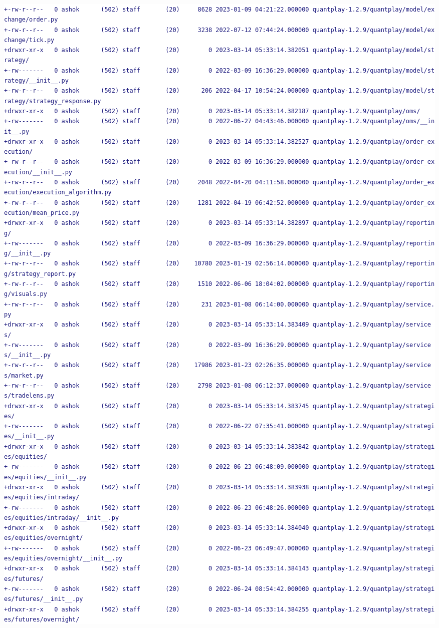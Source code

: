 ```diff
+-rw-r--r--   0 ashok      (502) staff       (20)     8628 2023-01-09 04:21:22.000000 quantplay-1.2.9/quantplay/model/exchange/order.py
+-rw-r--r--   0 ashok      (502) staff       (20)     3238 2022-07-12 07:44:24.000000 quantplay-1.2.9/quantplay/model/exchange/tick.py
+drwxr-xr-x   0 ashok      (502) staff       (20)        0 2023-03-14 05:33:14.382051 quantplay-1.2.9/quantplay/model/strategy/
+-rw-------   0 ashok      (502) staff       (20)        0 2022-03-09 16:36:29.000000 quantplay-1.2.9/quantplay/model/strategy/__init__.py
+-rw-r--r--   0 ashok      (502) staff       (20)      206 2022-04-17 10:54:24.000000 quantplay-1.2.9/quantplay/model/strategy/strategy_response.py
+drwxr-xr-x   0 ashok      (502) staff       (20)        0 2023-03-14 05:33:14.382187 quantplay-1.2.9/quantplay/oms/
+-rw-------   0 ashok      (502) staff       (20)        0 2022-06-27 04:43:46.000000 quantplay-1.2.9/quantplay/oms/__init__.py
+drwxr-xr-x   0 ashok      (502) staff       (20)        0 2023-03-14 05:33:14.382527 quantplay-1.2.9/quantplay/order_execution/
+-rw-r--r--   0 ashok      (502) staff       (20)        0 2022-03-09 16:36:29.000000 quantplay-1.2.9/quantplay/order_execution/__init__.py
+-rw-r--r--   0 ashok      (502) staff       (20)     2048 2022-04-20 04:11:58.000000 quantplay-1.2.9/quantplay/order_execution/execution_algorithm.py
+-rw-r--r--   0 ashok      (502) staff       (20)     1281 2022-04-19 06:42:52.000000 quantplay-1.2.9/quantplay/order_execution/mean_price.py
+drwxr-xr-x   0 ashok      (502) staff       (20)        0 2023-03-14 05:33:14.382897 quantplay-1.2.9/quantplay/reporting/
+-rw-------   0 ashok      (502) staff       (20)        0 2022-03-09 16:36:29.000000 quantplay-1.2.9/quantplay/reporting/__init__.py
+-rw-r--r--   0 ashok      (502) staff       (20)    10780 2023-01-19 02:56:14.000000 quantplay-1.2.9/quantplay/reporting/strategy_report.py
+-rw-r--r--   0 ashok      (502) staff       (20)     1510 2022-06-06 18:04:02.000000 quantplay-1.2.9/quantplay/reporting/visuals.py
+-rw-r--r--   0 ashok      (502) staff       (20)      231 2023-01-08 06:14:00.000000 quantplay-1.2.9/quantplay/service.py
+drwxr-xr-x   0 ashok      (502) staff       (20)        0 2023-03-14 05:33:14.383409 quantplay-1.2.9/quantplay/services/
+-rw-------   0 ashok      (502) staff       (20)        0 2022-03-09 16:36:29.000000 quantplay-1.2.9/quantplay/services/__init__.py
+-rw-r--r--   0 ashok      (502) staff       (20)    17986 2023-01-23 02:26:35.000000 quantplay-1.2.9/quantplay/services/market.py
+-rw-r--r--   0 ashok      (502) staff       (20)     2798 2023-01-08 06:12:37.000000 quantplay-1.2.9/quantplay/services/tradelens.py
+drwxr-xr-x   0 ashok      (502) staff       (20)        0 2023-03-14 05:33:14.383745 quantplay-1.2.9/quantplay/strategies/
+-rw-------   0 ashok      (502) staff       (20)        0 2022-06-22 07:35:41.000000 quantplay-1.2.9/quantplay/strategies/__init__.py
+drwxr-xr-x   0 ashok      (502) staff       (20)        0 2023-03-14 05:33:14.383842 quantplay-1.2.9/quantplay/strategies/equities/
+-rw-------   0 ashok      (502) staff       (20)        0 2022-06-23 06:48:09.000000 quantplay-1.2.9/quantplay/strategies/equities/__init__.py
+drwxr-xr-x   0 ashok      (502) staff       (20)        0 2023-03-14 05:33:14.383938 quantplay-1.2.9/quantplay/strategies/equities/intraday/
+-rw-------   0 ashok      (502) staff       (20)        0 2022-06-23 06:48:26.000000 quantplay-1.2.9/quantplay/strategies/equities/intraday/__init__.py
+drwxr-xr-x   0 ashok      (502) staff       (20)        0 2023-03-14 05:33:14.384040 quantplay-1.2.9/quantplay/strategies/equities/overnight/
+-rw-------   0 ashok      (502) staff       (20)        0 2022-06-23 06:49:47.000000 quantplay-1.2.9/quantplay/strategies/equities/overnight/__init__.py
+drwxr-xr-x   0 ashok      (502) staff       (20)        0 2023-03-14 05:33:14.384143 quantplay-1.2.9/quantplay/strategies/futures/
+-rw-------   0 ashok      (502) staff       (20)        0 2022-06-24 08:54:42.000000 quantplay-1.2.9/quantplay/strategies/futures/__init__.py
+drwxr-xr-x   0 ashok      (502) staff       (20)        0 2023-03-14 05:33:14.384255 quantplay-1.2.9/quantplay/strategies/futures/overnight/
```